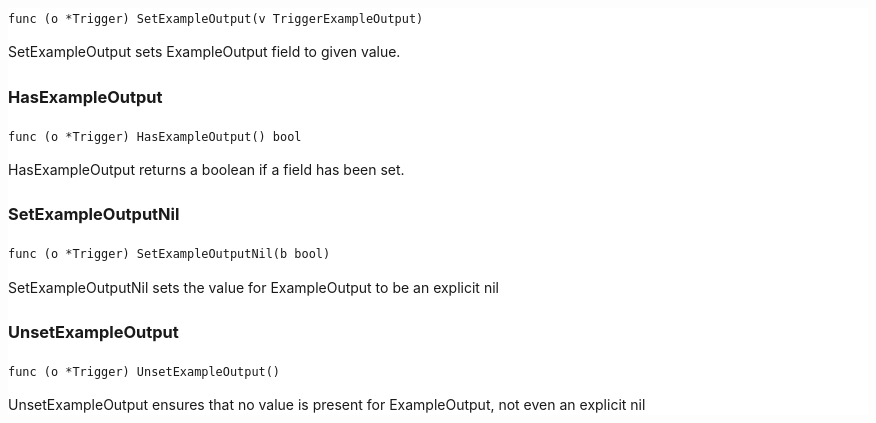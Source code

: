 `func (o *Trigger) SetExampleOutput(v TriggerExampleOutput)`

SetExampleOutput sets ExampleOutput field to given value.

### HasExampleOutput

`func (o *Trigger) HasExampleOutput() bool`

HasExampleOutput returns a boolean if a field has been set.

### SetExampleOutputNil

`func (o *Trigger) SetExampleOutputNil(b bool)`

SetExampleOutputNil sets the value for ExampleOutput to be an explicit nil

### UnsetExampleOutput

`func (o *Trigger) UnsetExampleOutput()`

UnsetExampleOutput ensures that no value is present for ExampleOutput, not even an explicit nil
